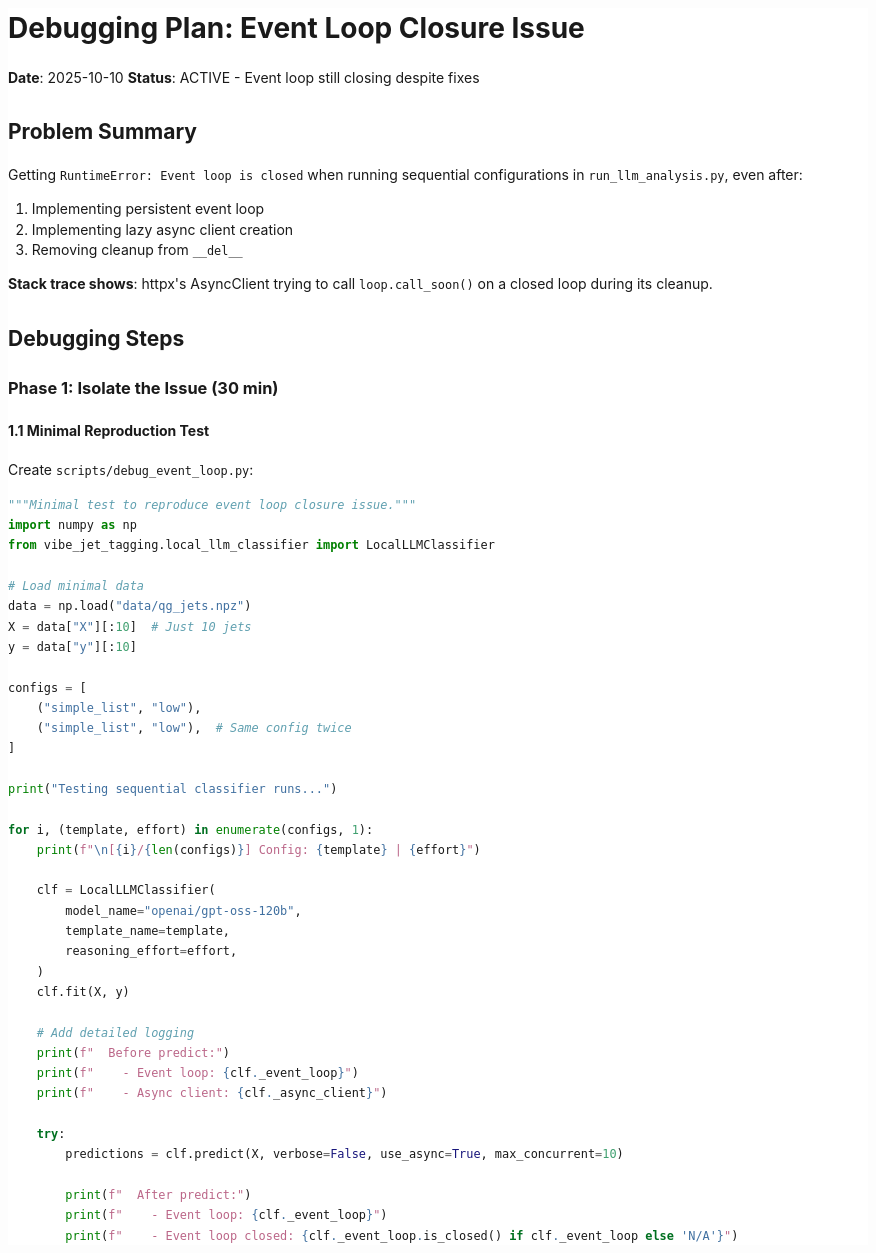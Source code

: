 # Debugging Plan: Event Loop Closure Issue

**Date**: 2025-10-10
**Status**: ACTIVE - Event loop still closing despite fixes

## Problem Summary

Getting `RuntimeError: Event loop is closed` when running sequential configurations in `run_llm_analysis.py`, even after:
1. Implementing persistent event loop
2. Implementing lazy async client creation
3. Removing cleanup from `__del__`

**Stack trace shows**: httpx's AsyncClient trying to call `loop.call_soon()` on a closed loop during its cleanup.

## Debugging Steps

### Phase 1: Isolate the Issue (30 min)

#### 1.1 Minimal Reproduction Test
Create `scripts/debug_event_loop.py`:

```python
"""Minimal test to reproduce event loop closure issue."""
import numpy as np
from vibe_jet_tagging.local_llm_classifier import LocalLLMClassifier

# Load minimal data
data = np.load("data/qg_jets.npz")
X = data["X"][:10]  # Just 10 jets
y = data["y"][:10]

configs = [
    ("simple_list", "low"),
    ("simple_list", "low"),  # Same config twice
]

print("Testing sequential classifier runs...")

for i, (template, effort) in enumerate(configs, 1):
    print(f"\n[{i}/{len(configs)}] Config: {template} | {effort}")

    clf = LocalLLMClassifier(
        model_name="openai/gpt-oss-120b",
        template_name=template,
        reasoning_effort=effort,
    )
    clf.fit(X, y)

    # Add detailed logging
    print(f"  Before predict:")
    print(f"    - Event loop: {clf._event_loop}")
    print(f"    - Async client: {clf._async_client}")

    try:
        predictions = clf.predict(X, verbose=False, use_async=True, max_concurrent=10)

        print(f"  After predict:")
        print(f"    - Event loop: {clf._event_loop}")
        print(f"    - Event loop closed: {clf._event_loop.is_closed() if clf._event_loop else 'N/A'}")
```